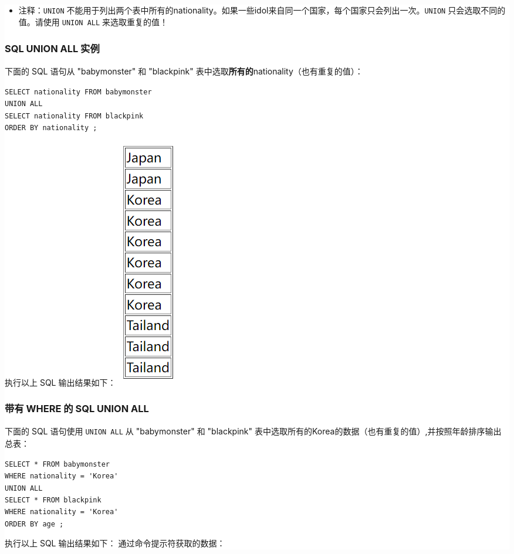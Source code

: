- 注释：`UNION` 不能用于列出两个表中所有的nationality。如果一些idol来自同一个国家，每个国家只会列出一次。`UNION` 只会选取不同的值。请使用 `UNION ALL` 来选取重复的值！

### SQL UNION ALL 实例
下面的 SQL 语句从 "babymonster" 和 "blackpink" 表中选取**所有的**nationality（也有重复的值）：
```
SELECT nationality FROM babymonster
UNION ALL
SELECT nationality FROM blackpink
ORDER BY nationality ;
```
执行以上 SQL 输出结果如下：
![alt text](<img/屏幕截图 2024-04-02 220038.png>)

### 带有 WHERE 的 SQL UNION ALL
下面的 SQL 语句使用 `UNION ALL` 从 "babymonster" 和 "blackpink" 表中选取所有的Korea的数据（也有重复的值）,并按照年龄排序输出总表：
```
SELECT * FROM babymonster
WHERE nationality = 'Korea'
UNION ALL
SELECT * FROM blackpink
WHERE nationality = 'Korea'
ORDER BY age ;
```

执行以上 SQL 输出结果如下：
通过命令提示符获取的数据：